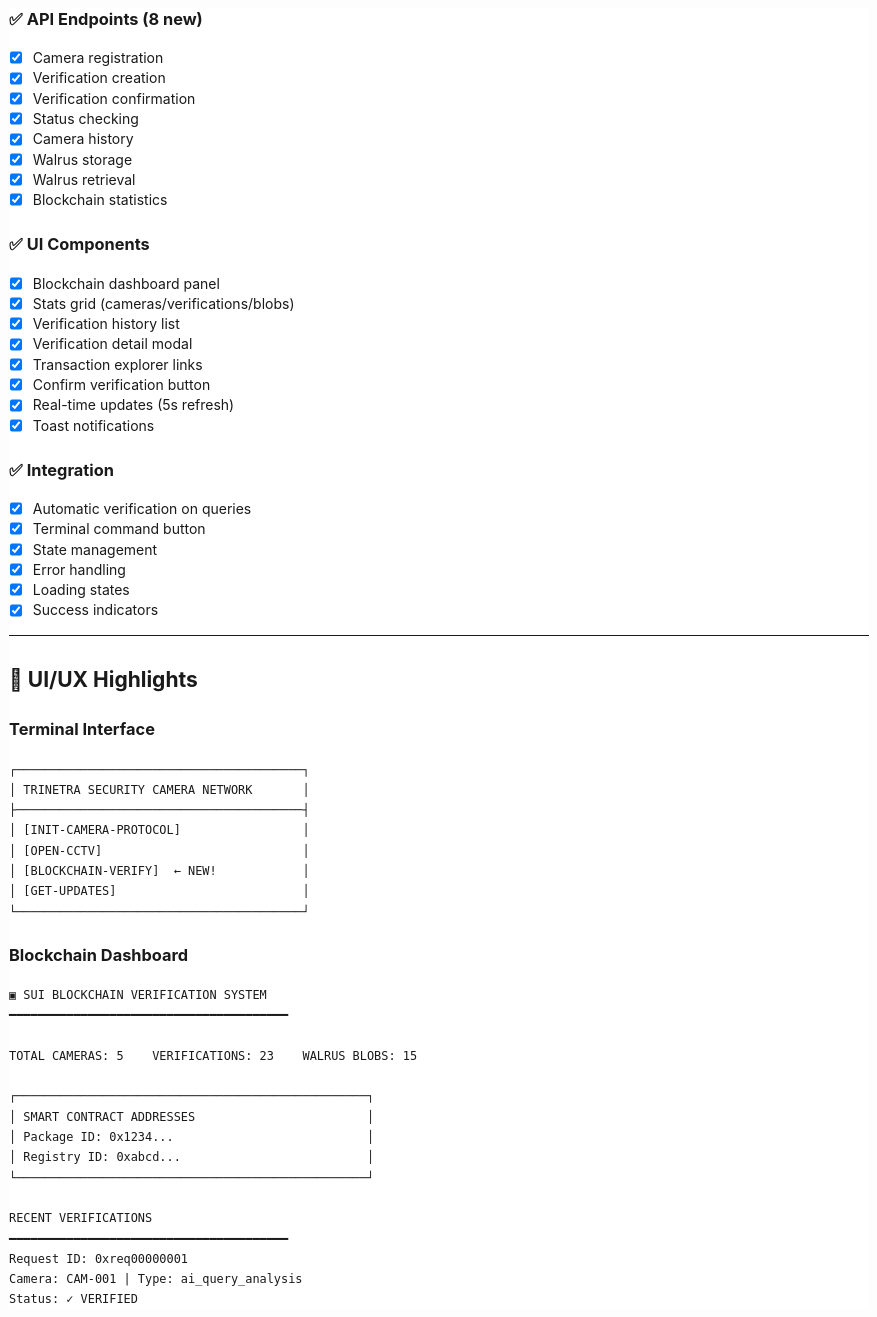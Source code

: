 ### ✅ API Endpoints (8 new)
- [x] Camera registration
- [x] Verification creation
- [x] Verification confirmation
- [x] Status checking
- [x] Camera history
- [x] Walrus storage
- [x] Walrus retrieval
- [x] Blockchain statistics

### ✅ UI Components
- [x] Blockchain dashboard panel
- [x] Stats grid (cameras/verifications/blobs)
- [x] Verification history list
- [x] Verification detail modal
- [x] Transaction explorer links
- [x] Confirm verification button
- [x] Real-time updates (5s refresh)
- [x] Toast notifications

### ✅ Integration
- [x] Automatic verification on queries
- [x] Terminal command button
- [x] State management
- [x] Error handling
- [x] Loading states
- [x] Success indicators

---

## 🎨 UI/UX Highlights

### Terminal Interface
```
┌────────────────────────────────────────┐
│ TRINETRA SECURITY CAMERA NETWORK       │
├────────────────────────────────────────┤
│ [INIT-CAMERA-PROTOCOL]                 │
│ [OPEN-CCTV]                            │
│ [BLOCKCHAIN-VERIFY]  ← NEW!            │
│ [GET-UPDATES]                          │
└────────────────────────────────────────┘
```

### Blockchain Dashboard
```
▣ SUI BLOCKCHAIN VERIFICATION SYSTEM
━━━━━━━━━━━━━━━━━━━━━━━━━━━━━━━━━━━━━━━

TOTAL CAMERAS: 5    VERIFICATIONS: 23    WALRUS BLOBS: 15

┌─────────────────────────────────────────────────┐
│ SMART CONTRACT ADDRESSES                        │
│ Package ID: 0x1234...                           │
│ Registry ID: 0xabcd...                          │
└─────────────────────────────────────────────────┘

RECENT VERIFICATIONS
━━━━━━━━━━━━━━━━━━━━━━━━━━━━━━━━━━━━━━━
Request ID: 0xreq00000001
Camera: CAM-001 | Type: ai_query_analysis
Status: ✓ VERIFIED
```
